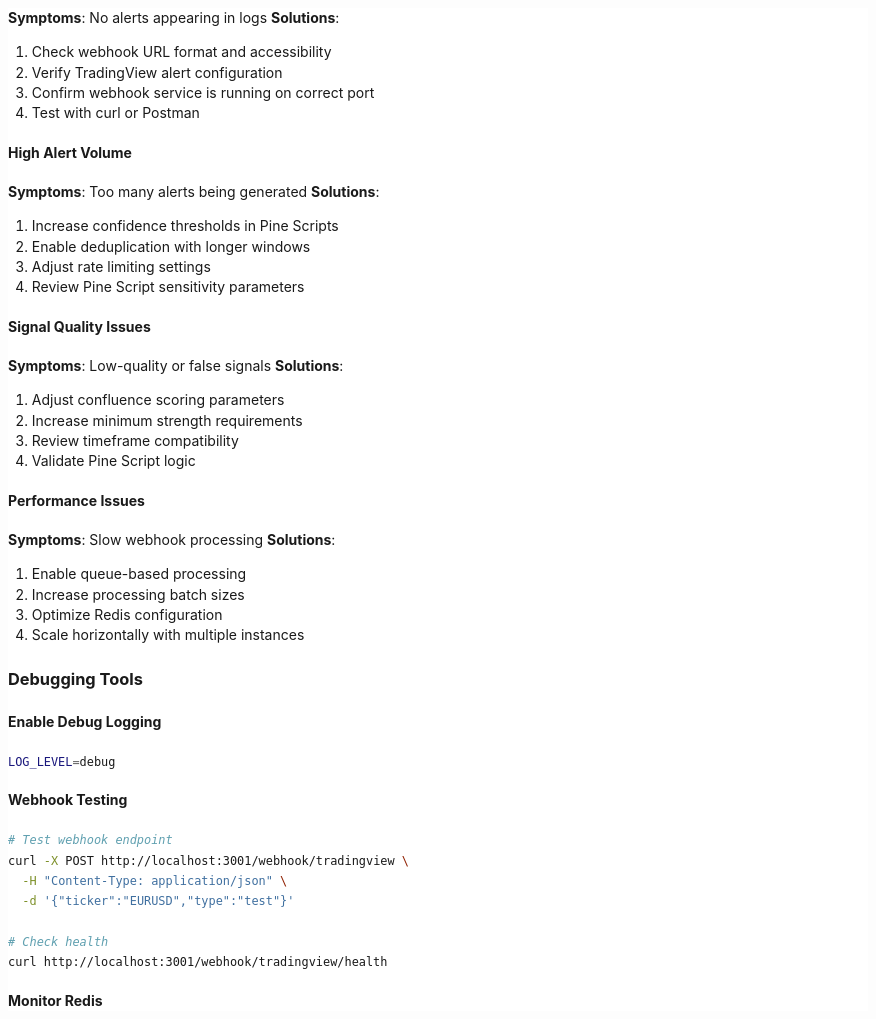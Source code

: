 **Symptoms**: No alerts appearing in logs
**Solutions**:
1. Check webhook URL format and accessibility
2. Verify TradingView alert configuration
3. Confirm webhook service is running on correct port
4. Test with curl or Postman

#### High Alert Volume

**Symptoms**: Too many alerts being generated
**Solutions**:
1. Increase confidence thresholds in Pine Scripts
2. Enable deduplication with longer windows
3. Adjust rate limiting settings
4. Review Pine Script sensitivity parameters

#### Signal Quality Issues

**Symptoms**: Low-quality or false signals
**Solutions**:
1. Adjust confluence scoring parameters
2. Increase minimum strength requirements
3. Review timeframe compatibility
4. Validate Pine Script logic

#### Performance Issues

**Symptoms**: Slow webhook processing
**Solutions**:
1. Enable queue-based processing
2. Increase processing batch sizes
3. Optimize Redis configuration
4. Scale horizontally with multiple instances

### Debugging Tools

#### Enable Debug Logging

```bash
LOG_LEVEL=debug
```

#### Webhook Testing

```bash
# Test webhook endpoint
curl -X POST http://localhost:3001/webhook/tradingview \
  -H "Content-Type: application/json" \
  -d '{"ticker":"EURUSD","type":"test"}'

# Check health
curl http://localhost:3001/webhook/tradingview/health
```

#### Monitor Redis
